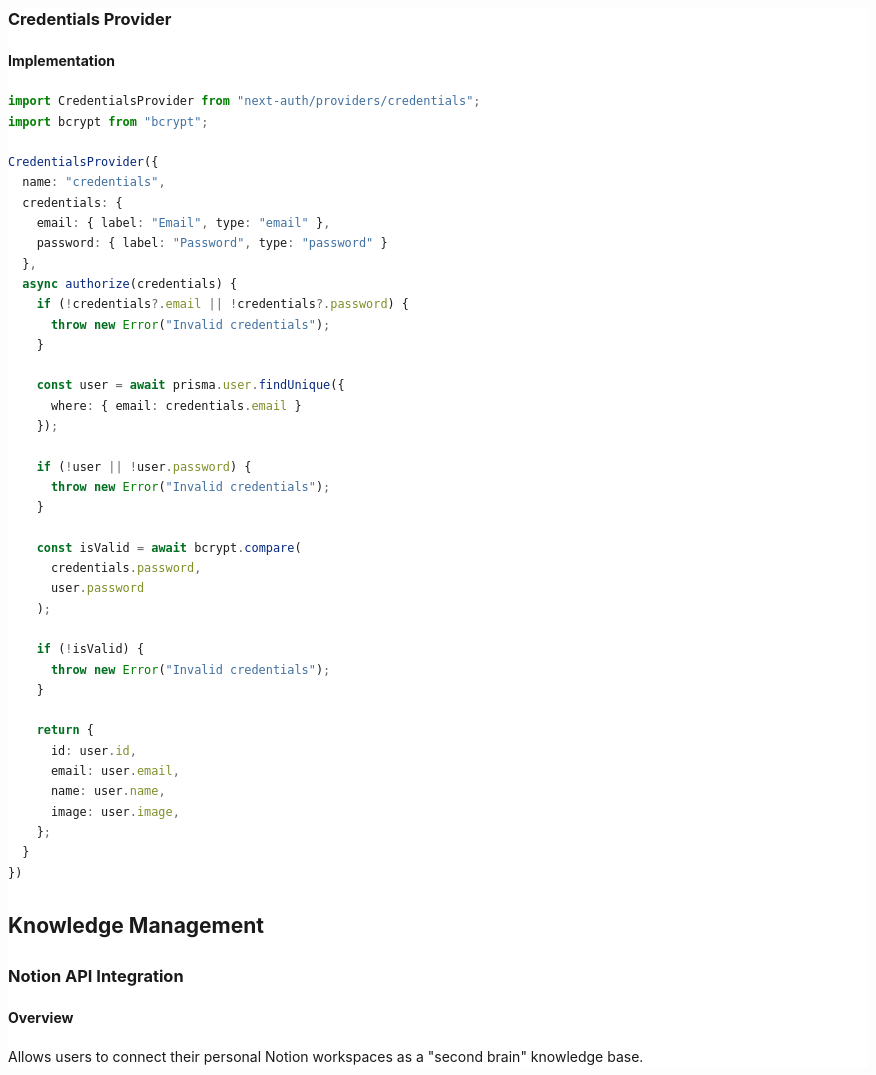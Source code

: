 ### Credentials Provider

#### Implementation
```typescript
import CredentialsProvider from "next-auth/providers/credentials";
import bcrypt from "bcrypt";

CredentialsProvider({
  name: "credentials",
  credentials: {
    email: { label: "Email", type: "email" },
    password: { label: "Password", type: "password" }
  },
  async authorize(credentials) {
    if (!credentials?.email || !credentials?.password) {
      throw new Error("Invalid credentials");
    }

    const user = await prisma.user.findUnique({
      where: { email: credentials.email }
    });

    if (!user || !user.password) {
      throw new Error("Invalid credentials");
    }

    const isValid = await bcrypt.compare(
      credentials.password,
      user.password
    );

    if (!isValid) {
      throw new Error("Invalid credentials");
    }

    return {
      id: user.id,
      email: user.email,
      name: user.name,
      image: user.image,
    };
  }
})
```

## Knowledge Management

### Notion API Integration

#### Overview
Allows users to connect their personal Notion workspaces as a "second brain" knowledge base.
